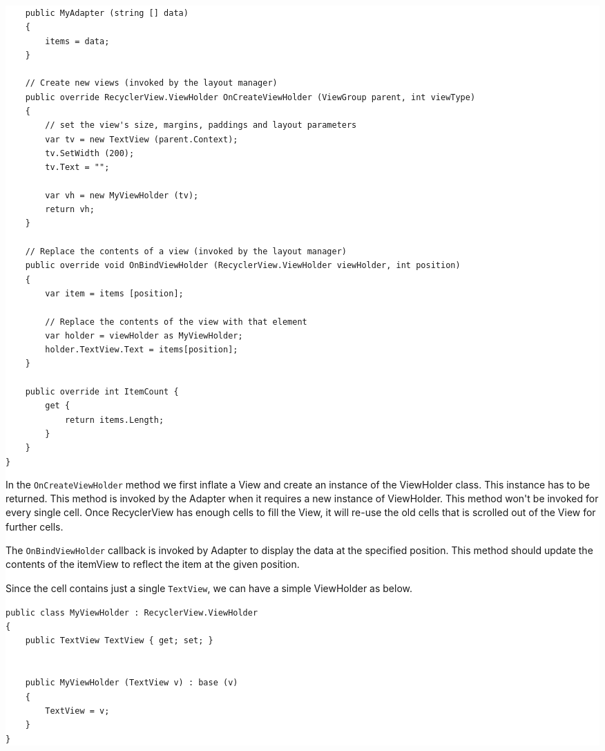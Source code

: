         public MyAdapter (string [] data)
        {
            items = data;
        }

        // Create new views (invoked by the layout manager)
        public override RecyclerView.ViewHolder OnCreateViewHolder (ViewGroup parent, int viewType)
        {   
            // set the view's size, margins, paddings and layout parameters
            var tv = new TextView (parent.Context);
            tv.SetWidth (200);
            tv.Text = "";

            var vh = new MyViewHolder (tv);
            return vh;
        } 

        // Replace the contents of a view (invoked by the layout manager)
        public override void OnBindViewHolder (RecyclerView.ViewHolder viewHolder, int position)
        {
            var item = items [position];

            // Replace the contents of the view with that element
            var holder = viewHolder as MyViewHolder;
            holder.TextView.Text = items[position];
        }

        public override int ItemCount {
            get {
                return items.Length;
            }
        }
    }

In the `OnCreateViewHolder` method we first inflate a View and create an instance of the ViewHolder class. This instance has to be returned. This method is invoked by the Adapter when it requires a new instance of ViewHolder. This method won't be invoked for every single cell. Once RecyclerView has enough cells to fill the View, it will re-use the old cells that is scrolled out of the View for further cells. 

The `OnBindViewHolder` callback is invoked by Adapter to display the data at the specified position. This method should update the contents of the itemView to reflect the item at the given position.

Since the cell contains just a single `TextView`, we can have a simple ViewHolder  as below.



    public class MyViewHolder : RecyclerView.ViewHolder 
    {
        public TextView TextView { get; set; }


        public MyViewHolder (TextView v) : base (v)
        {
            TextView = v;
        }
    }


  [1]: http://i.stack.imgur.com/pTiSP.png
  [2]: http://i.stack.imgur.com/XTI7f.png
  [3]: http://i.stack.imgur.com/ruIIW.png